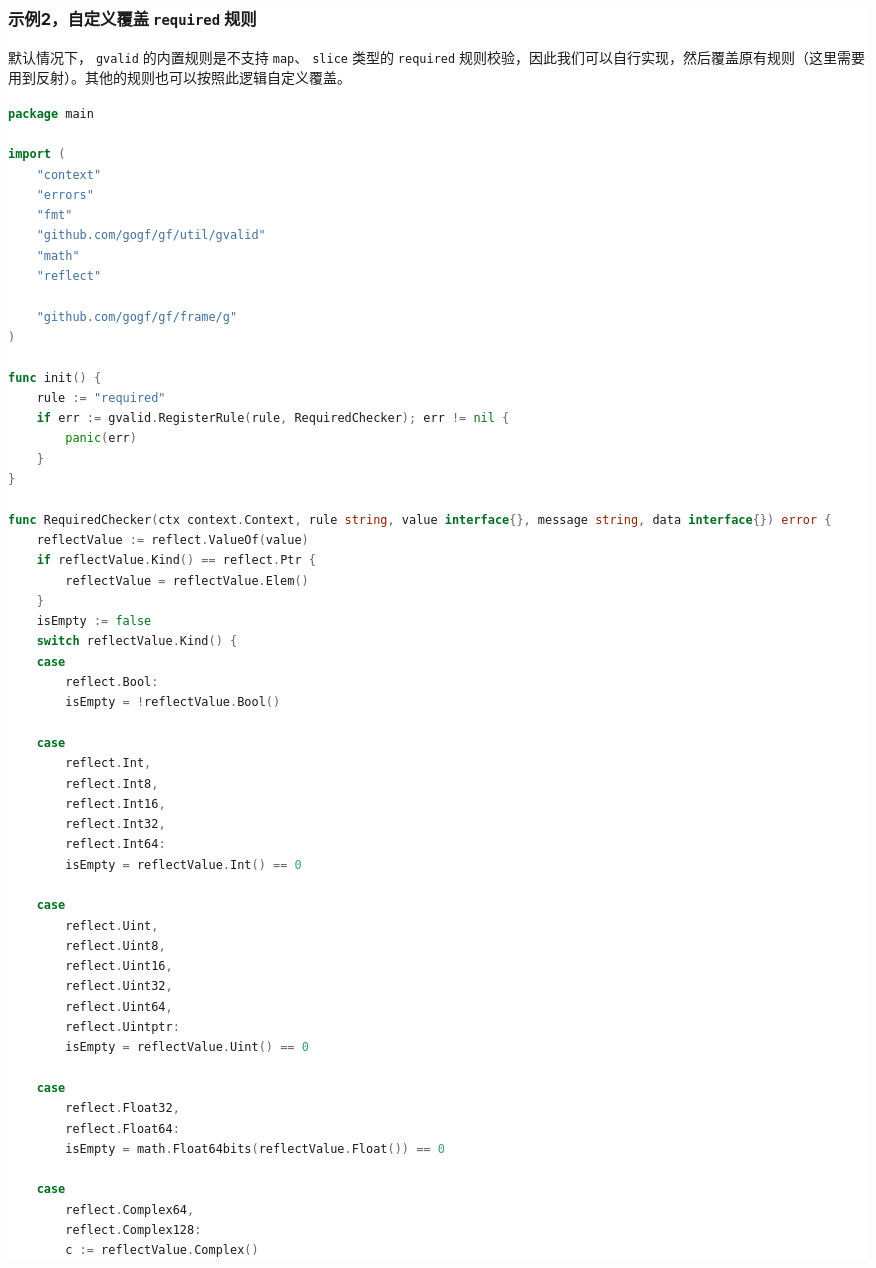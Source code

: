 ### 示例2，自定义覆盖 `required` 规则

默认情况下， `gvalid` 的内置规则是不支持 `map`、 `slice` 类型的 `required` 规则校验，因此我们可以自行实现，然后覆盖原有规则（这里需要用到反射）。其他的规则也可以按照此逻辑自定义覆盖。

```go
package main

import (
    "context"
    "errors"
    "fmt"
    "github.com/gogf/gf/util/gvalid"
    "math"
    "reflect"

    "github.com/gogf/gf/frame/g"
)

func init() {
    rule := "required"
    if err := gvalid.RegisterRule(rule, RequiredChecker); err != nil {
        panic(err)
    }
}

func RequiredChecker(ctx context.Context, rule string, value interface{}, message string, data interface{}) error {
    reflectValue := reflect.ValueOf(value)
    if reflectValue.Kind() == reflect.Ptr {
        reflectValue = reflectValue.Elem()
    }
    isEmpty := false
    switch reflectValue.Kind() {
    case
        reflect.Bool:
        isEmpty = !reflectValue.Bool()

    case
        reflect.Int,
        reflect.Int8,
        reflect.Int16,
        reflect.Int32,
        reflect.Int64:
        isEmpty = reflectValue.Int() == 0

    case
        reflect.Uint,
        reflect.Uint8,
        reflect.Uint16,
        reflect.Uint32,
        reflect.Uint64,
        reflect.Uintptr:
        isEmpty = reflectValue.Uint() == 0

    case
        reflect.Float32,
        reflect.Float64:
        isEmpty = math.Float64bits(reflectValue.Float()) == 0

    case
        reflect.Complex64,
        reflect.Complex128:
        c := reflectValue.Complex()
```